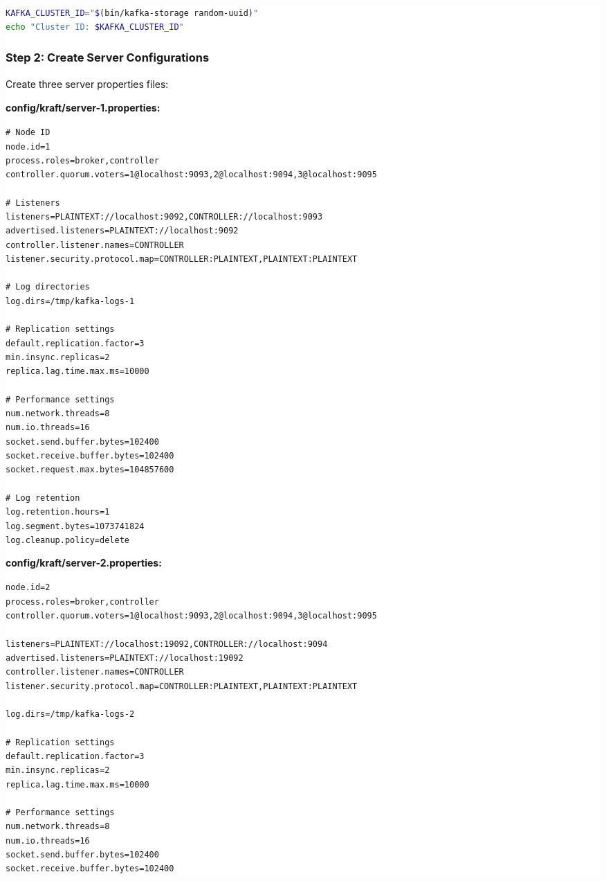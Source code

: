 ```bash
KAFKA_CLUSTER_ID="$(bin/kafka-storage random-uuid)"
echo "Cluster ID: $KAFKA_CLUSTER_ID"
```

### Step 2: Create Server Configurations

Create three server properties files:

**config/kraft/server-1.properties:**
```properties
# Node ID
node.id=1
process.roles=broker,controller
controller.quorum.voters=1@localhost:9093,2@localhost:9094,3@localhost:9095

# Listeners
listeners=PLAINTEXT://localhost:9092,CONTROLLER://localhost:9093
advertised.listeners=PLAINTEXT://localhost:9092
controller.listener.names=CONTROLLER
listener.security.protocol.map=CONTROLLER:PLAINTEXT,PLAINTEXT:PLAINTEXT

# Log directories
log.dirs=/tmp/kafka-logs-1

# Replication settings
default.replication.factor=3
min.insync.replicas=2
replica.lag.time.max.ms=10000

# Performance settings
num.network.threads=8
num.io.threads=16
socket.send.buffer.bytes=102400
socket.receive.buffer.bytes=102400
socket.request.max.bytes=104857600

# Log retention
log.retention.hours=1
log.segment.bytes=1073741824
log.cleanup.policy=delete
```

**config/kraft/server-2.properties:**
```properties
node.id=2
process.roles=broker,controller
controller.quorum.voters=1@localhost:9093,2@localhost:9094,3@localhost:9095

listeners=PLAINTEXT://localhost:19092,CONTROLLER://localhost:9094
advertised.listeners=PLAINTEXT://localhost:19092
controller.listener.names=CONTROLLER
listener.security.protocol.map=CONTROLLER:PLAINTEXT,PLAINTEXT:PLAINTEXT

log.dirs=/tmp/kafka-logs-2

# Replication settings
default.replication.factor=3
min.insync.replicas=2
replica.lag.time.max.ms=10000

# Performance settings
num.network.threads=8
num.io.threads=16
socket.send.buffer.bytes=102400
socket.receive.buffer.bytes=102400
```